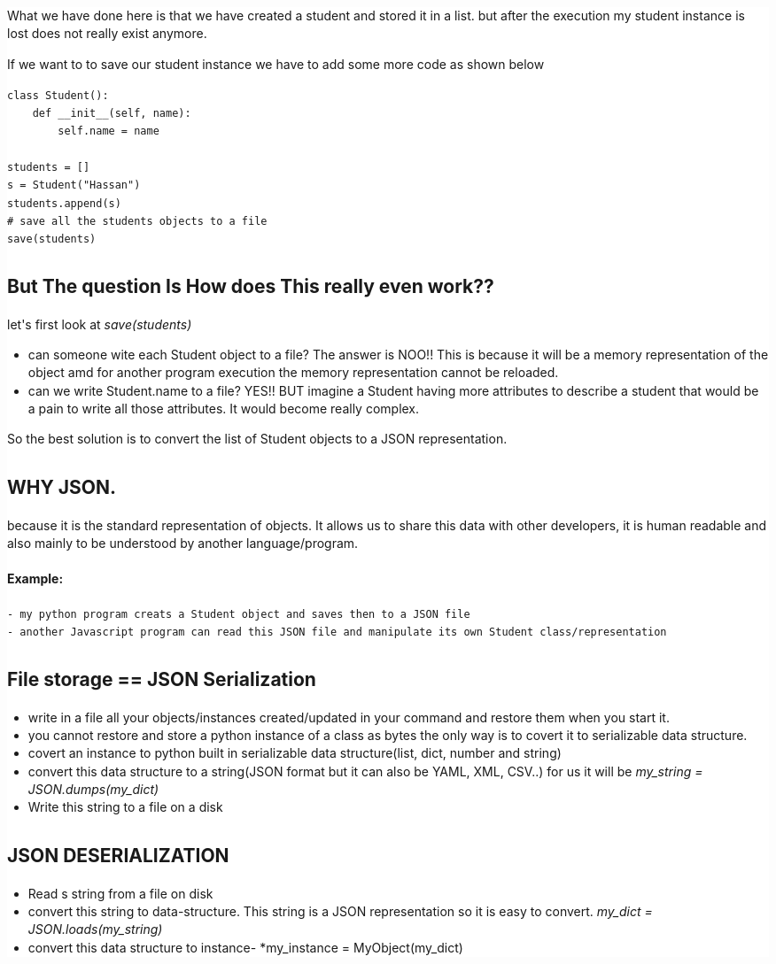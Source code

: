 What we have done here is that we have created a student and stored it in a list. but after the execution my student instance is lost does not really exist anymore.

If we want to to save our student instance we have to add some more code as shown below

```
class Student():
	def __init__(self, name):
		self.name = name

students = []
s = Student("Hassan")
students.append(s)
# save all the students objects to a file
save(students)

```
## But The question Is How does This really even work??

let's first look at *save(students)* 
- can someone wite each Student object to a file? The answer is NOO!! This is because it will be a memory representation of the object amd for another program execution the memory representation cannot be reloaded.
- can we write Student.name to a file? YES!! BUT imagine a Student having more attributes to describe a student that would be a pain to write all those attributes. It would become really complex.

So the best solution is to convert the list of Student objects to a JSON representation.

## WHY JSON.
because it is the standard representation of objects. It allows us to share this data with other developers, it is human readable and also mainly to be understood by another language/program.

#### Example:
	- my python program creats a Student object and saves then to a JSON file
	- another Javascript program can read this JSON file and manipulate its own Student class/representation

## File storage == JSON Serialization

- write in a file all your objects/instances created/updated in your command and restore them when you start it.
- you cannot restore and store a python instance of a class as bytes the only way is to covert it to serializable data structure.
- covert an instance to python built in serializable data structure(list, dict, number and string) 
- convert this data structure to a string(JSON format but it can also be YAML, XML, CSV..) for us it will be *my_string = JSON.dumps(my_dict)*
- Write this string to a file on a disk

## JSON DESERIALIZATION

- Read s string from a file on disk
- convert this string to data-structure. This string is a JSON representation so it is easy to convert. *my_dict = JSON.loads(my_string)*
- convert this data structure to instance- *my_instance = MyObject(my_dict)
